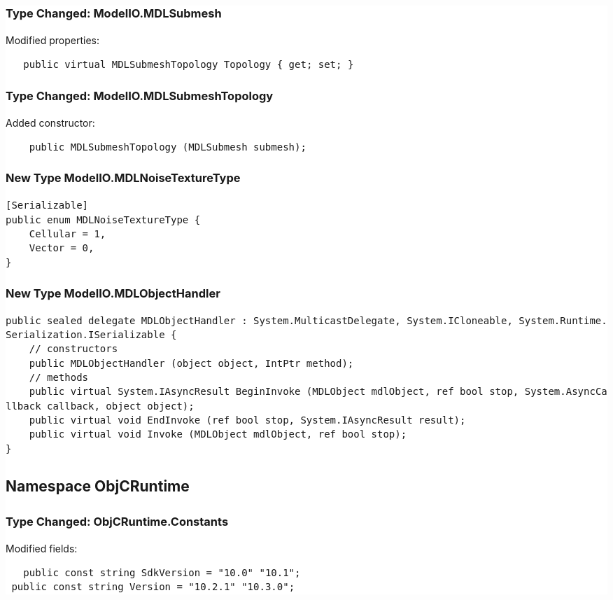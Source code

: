 </div> 
 <div>
<h3>Type Changed: ModelIO.MDLSubmesh</h3>
<p>Modified properties:</p>
<pre>
<div data-is-non-breaking="">	public virtual MDLSubmeshTopology Topology { get; <span class='added '>set;</span> }
</div></pre>

</div> 
 <div>
<h3>Type Changed: ModelIO.MDLSubmeshTopology</h3>
<div>
<p>Added constructor:</p>
<pre>
	<span class='added added-constructor ' data-is-non-breaking="">public MDLSubmeshTopology (MDLSubmesh submesh);</span>
</pre>
</div>

</div> 
<div> 
<h3>New Type ModelIO.MDLNoiseTextureType</h3>
<pre class='added' data-is-non-breaking="">
[Serializable]
public enum MDLNoiseTextureType {
	<span class='added added-field ' data-is-non-breaking="">Cellular = 1,</span>
	<span class='added added-field ' data-is-non-breaking="">Vector = 0,</span>
}
</pre>
</div> 
<div> 
<h3>New Type ModelIO.MDLObjectHandler</h3>
<pre class='added' data-is-non-breaking="">
public sealed delegate MDLObjectHandler : System.MulticastDelegate, System.ICloneable, System.Runtime.Serialization.ISerializable {
	// constructors
	<span class='added added-constructor ' data-is-non-breaking="">public MDLObjectHandler (object object, IntPtr method);</span>
	// methods
	<span class='added added-method ' data-is-non-breaking="">public virtual System.IAsyncResult BeginInvoke (MDLObject mdlObject, ref bool stop, System.AsyncCallback callback, object object);</span>
	<span class='added added-method ' data-is-non-breaking="">public virtual void EndInvoke (ref bool stop, System.IAsyncResult result);</span>
	<span class='added added-method ' data-is-non-breaking="">public virtual void Invoke (MDLObject mdlObject, ref bool stop);</span>
}
</pre>
</div> 

</div> 
 <div> 
<h2>Namespace ObjCRuntime</h2>
 <div>
<h3>Type Changed: ObjCRuntime.Constants</h3>
<p>Modified fields:</p>
<pre>
<div data-is-breaking="">	public const string SdkVersion = <span class='removed removed-inline removed-breaking-inline'>"10.0"</span> <span class='added '>"10.1"</span>;
</div><div data-is-breaking="">	public const string Version = <span class='removed removed-inline removed-breaking-inline'>"10.2.1"</span> <span class='added '>"10.3.0"</span>;
</div></pre>
